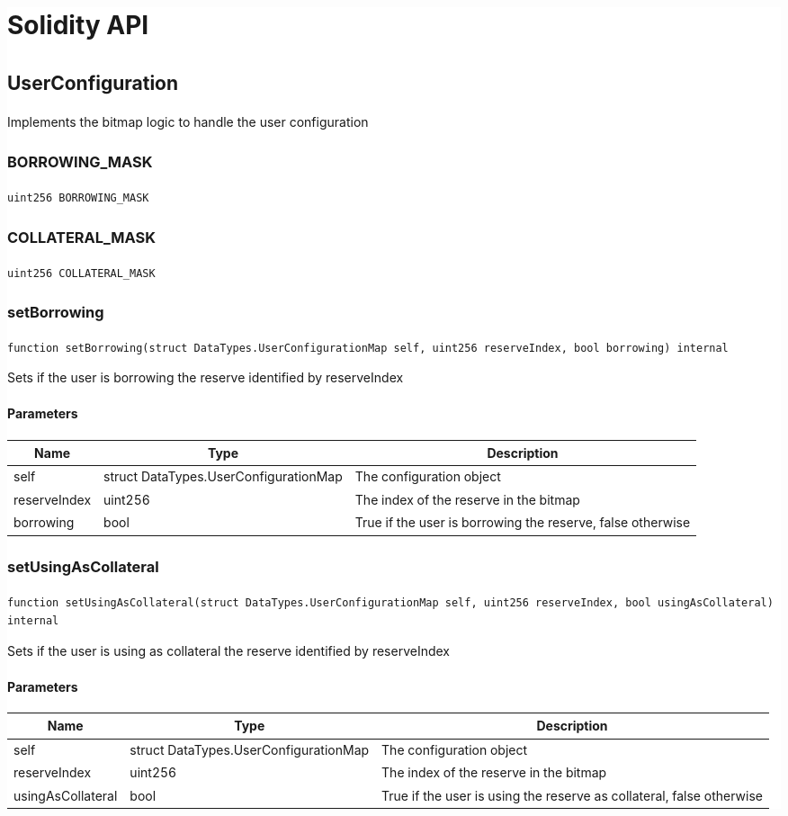 # Solidity API

## UserConfiguration

Implements the bitmap logic to handle the user configuration

### BORROWING_MASK

```solidity
uint256 BORROWING_MASK
```

### COLLATERAL_MASK

```solidity
uint256 COLLATERAL_MASK
```

### setBorrowing

```solidity
function setBorrowing(struct DataTypes.UserConfigurationMap self, uint256 reserveIndex, bool borrowing) internal
```

Sets if the user is borrowing the reserve identified by reserveIndex

#### Parameters

| Name | Type | Description |
| ---- | ---- | ----------- |
| self | struct DataTypes.UserConfigurationMap | The configuration object |
| reserveIndex | uint256 | The index of the reserve in the bitmap |
| borrowing | bool | True if the user is borrowing the reserve, false otherwise |

### setUsingAsCollateral

```solidity
function setUsingAsCollateral(struct DataTypes.UserConfigurationMap self, uint256 reserveIndex, bool usingAsCollateral) internal
```

Sets if the user is using as collateral the reserve identified by reserveIndex

#### Parameters

| Name | Type | Description |
| ---- | ---- | ----------- |
| self | struct DataTypes.UserConfigurationMap | The configuration object |
| reserveIndex | uint256 | The index of the reserve in the bitmap |
| usingAsCollateral | bool | True if the user is using the reserve as collateral, false otherwise |
